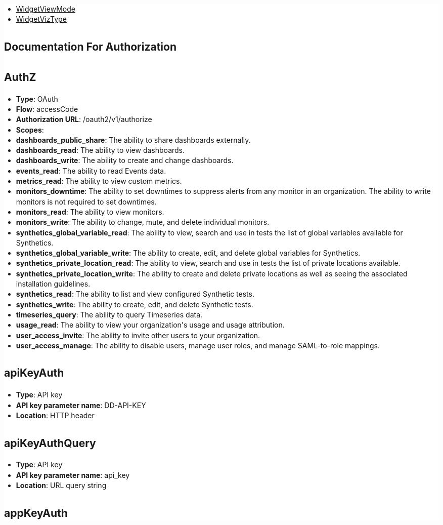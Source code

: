 - [WidgetViewMode](WidgetViewMode.md)
- [WidgetVizType](WidgetVizType.md)

## Documentation For Authorization

## AuthZ

- **Type**: OAuth
- **Flow**: accessCode
- **Authorization URL**: /oauth2/v1/authorize
- **Scopes**:
- **dashboards_public_share**: The ability to share dashboards externally.
- **dashboards_read**: The ability to view dashboards.
- **dashboards_write**: The ability to create and change dashboards.
- **events_read**: The ability to read Events data.
- **metrics_read**: The ability to view custom metrics.
- **monitors_downtime**: The ability to set downtimes to suppress alerts from any monitor in an organization. The ability to write monitors is not required to set downtimes.
- **monitors_read**: The ability to view monitors.
- **monitors_write**: The ability to change, mute, and delete individual monitors.
- **synthetics_global_variable_read**: The ability to view, search and use in tests the list of global variables available for Synthetics.
- **synthetics_global_variable_write**: The ability to create, edit, and delete global variables for Synthetics.
- **synthetics_private_location_read**: The ability to view, search and use in tests the list of private locations available.
- **synthetics_private_location_write**: The ability to create and delete private locations as well as seeing the associated installation guidelines.
- **synthetics_read**: The ability to list and view configured Synthetic tests.
- **synthetics_write**: The ability to create, edit, and delete Synthetic tests.
- **timeseries_query**: The ability to query Timeseries data.
- **usage_read**: The ability to view your organization's usage and usage attribution.
- **user_access_invite**: The ability to invite other users to your organization.
- **user_access_manage**: The ability to disable users, manage user roles, and manage SAML-to-role mappings.

## apiKeyAuth

- **Type**: API key
- **API key parameter name**: DD-API-KEY
- **Location**: HTTP header

## apiKeyAuthQuery

- **Type**: API key
- **API key parameter name**: api_key
- **Location**: URL query string

## appKeyAuth
